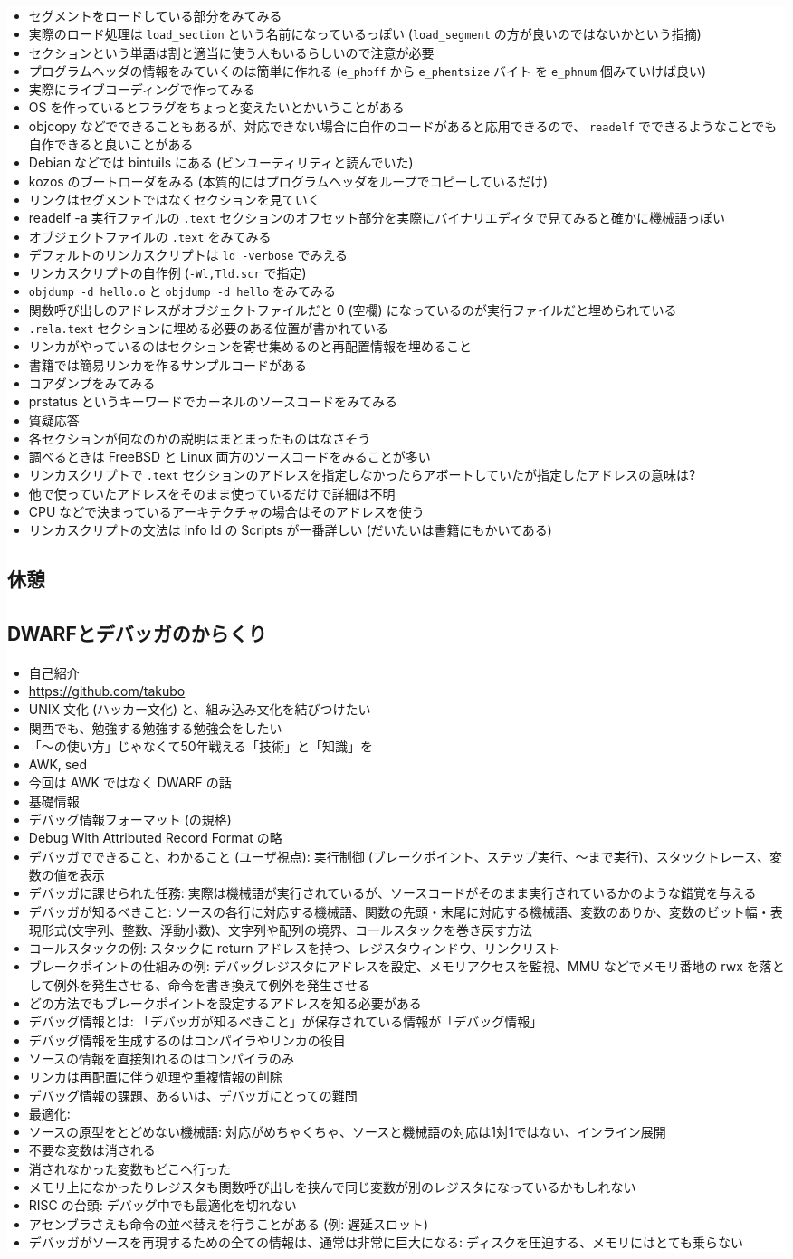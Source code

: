 - セグメントをロードしている部分をみてみる
- 実際のロード処理は `load_section` という名前になっているっぽい (`load_segment` の方が良いのではないかという指摘)
- セクションという単語は割と適当に使う人もいるらしいので注意が必要
- プログラムヘッダの情報をみていくのは簡単に作れる (`e_phoff` から `e_phentsize` バイト を `e_phnum` 個みていけば良い)
- 実際にライブコーディングで作ってみる
- OS を作っているとフラグをちょっと変えたいとかいうことがある
- objcopy などでできることもあるが、対応できない場合に自作のコードがあると応用できるので、 `readelf` でできるようなことでも自作できると良いことがある
- Debian などでは bintuils にある (ビンユーティリティと読んでいた)
- kozos のブートローダをみる (本質的にはプログラムヘッダをループでコピーしているだけ)
- リンクはセグメントではなくセクションを見ていく
- readelf -a 実行ファイルの `.text` セクションのオフセット部分を実際にバイナリエディタで見てみると確かに機械語っぽい
- オブジェクトファイルの `.text` をみてみる
- デフォルトのリンカスクリプトは `ld -verbose` でみえる
- リンカスクリプトの自作例 (`-Wl,Tld.scr` で指定)
- `objdump -d hello.o` と `objdump -d hello` をみてみる
- 関数呼び出しのアドレスがオブジェクトファイルだと 0 (空欄) になっているのが実行ファイルだと埋められている
- `.rela.text` セクションに埋める必要のある位置が書かれている
- リンカがやっているのはセクションを寄せ集めるのと再配置情報を埋めること
- 書籍では簡易リンカを作るサンプルコードがある
- コアダンプをみてみる
- prstatus というキーワードでカーネルのソースコードをみてみる
- 質疑応答
- 各セクションが何なのかの説明はまとまったものはなさそう
- 調べるときは FreeBSD と Linux 両方のソースコードをみることが多い
- リンカスクリプトで `.text` セクションのアドレスを指定しなかったらアボートしていたが指定したアドレスの意味は?
- 他で使っていたアドレスをそのまま使っているだけで詳細は不明
- CPU などで決まっているアーキテクチャの場合はそのアドレスを使う
- リンカスクリプトの文法は info ld の Scripts が一番詳しい (だいたいは書籍にもかいてある)

## 休憩

## DWARFとデバッガのからくり

- 自己紹介
- https://github.com/takubo
- UNIX 文化 (ハッカー文化) と、組み込み文化を結びつけたい
- 関西でも、勉強する勉強する勉強会をしたい
- 「〜の使い方」じゃなくて50年戦える「技術」と「知識」を
- AWK, sed
- 今回は AWK ではなく DWARF の話
- 基礎情報
- デバッグ情報フォーマット (の規格)
- Debug With Attributed Record Format の略
- デバッガでできること、わかること (ユーザ視点): 実行制御 (ブレークポイント、ステップ実行、〜まで実行)、スタックトレース、変数の値を表示
- デバッガに課せられた任務: 実際は機械語が実行されているが、ソースコードがそのまま実行されているかのような錯覚を与える
- デバッガが知るべきこと: ソースの各行に対応する機械語、関数の先頭・末尾に対応する機械語、変数のありか、変数のビット幅・表現形式(文字列、整数、浮動小数)、文字列や配列の境界、コールスタックを巻き戻す方法
- コールスタックの例: スタックに return アドレスを持つ、レジスタウィンドウ、リンクリスト
- ブレークポイントの仕組みの例: デバッグレジスタにアドレスを設定、メモリアクセスを監視、MMU などでメモリ番地の rwx を落として例外を発生させる、命令を書き換えて例外を発生させる
- どの方法でもブレークポイントを設定するアドレスを知る必要がある
- デバッグ情報とは: 「デバッガが知るべきこと」が保存されている情報が「デバッグ情報」
- デバッグ情報を生成するのはコンパイラやリンカの役目
- ソースの情報を直接知れるのはコンパイラのみ
- リンカは再配置に伴う処理や重複情報の削除
- デバッグ情報の課題、あるいは、デバッガにとっての難問
- 最適化:
- ソースの原型をとどめない機械語: 対応がめちゃくちゃ、ソースと機械語の対応は1対1ではない、インライン展開
- 不要な変数は消される
- 消されなかった変数もどこへ行った
- メモリ上になかったりレジスタも関数呼び出しを挟んで同じ変数が別のレジスタになっているかもしれない
- RISC の台頭: デバッグ中でも最適化を切れない
- アセンブラさえも命令の並べ替えを行うことがある (例: 遅延スロット)
- デバッガがソースを再現するための全ての情報は、通常は非常に巨大になる: ディスクを圧迫する、メモリにはとても乗らない